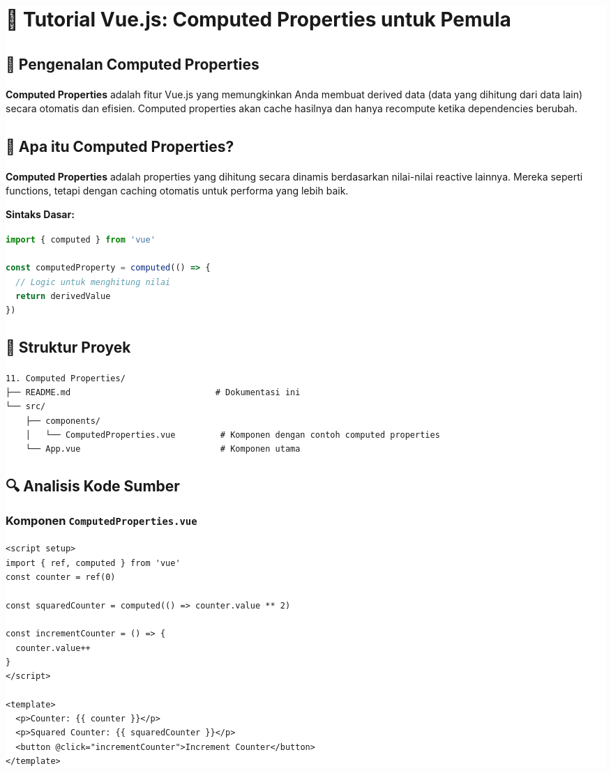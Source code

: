 # 🧮 Tutorial Vue.js: Computed Properties untuk Pemula

## 📖 Pengenalan Computed Properties

**Computed Properties** adalah fitur Vue.js yang memungkinkan Anda membuat derived data (data yang dihitung dari data lain) secara otomatis dan efisien. Computed properties akan cache hasilnya dan hanya recompute ketika dependencies berubah.

## 🤔 Apa itu Computed Properties?

**Computed Properties** adalah properties yang dihitung secara dinamis berdasarkan nilai-nilai reactive lainnya. Mereka seperti functions, tetapi dengan caching otomatis untuk performa yang lebih baik.

**Sintaks Dasar:**
```javascript
import { computed } from 'vue'

const computedProperty = computed(() => {
  // Logic untuk menghitung nilai
  return derivedValue
})
```

## 📁 Struktur Proyek

```
11. Computed Properties/
├── README.md                             # Dokumentasi ini
└── src/
    ├── components/
    │   └── ComputedProperties.vue         # Komponen dengan contoh computed properties
    └── App.vue                            # Komponen utama
```

## 🔍 Analisis Kode Sumber

### Komponen `ComputedProperties.vue`

```vue
<script setup>
import { ref, computed } from 'vue'
const counter = ref(0)

const squaredCounter = computed(() => counter.value ** 2)

const incrementCounter = () => {
  counter.value++
}
</script>

<template>
  <p>Counter: {{ counter }}</p>
  <p>Squared Counter: {{ squaredCounter }}</p>
  <button @click="incrementCounter">Increment Counter</button>
</template>
```

